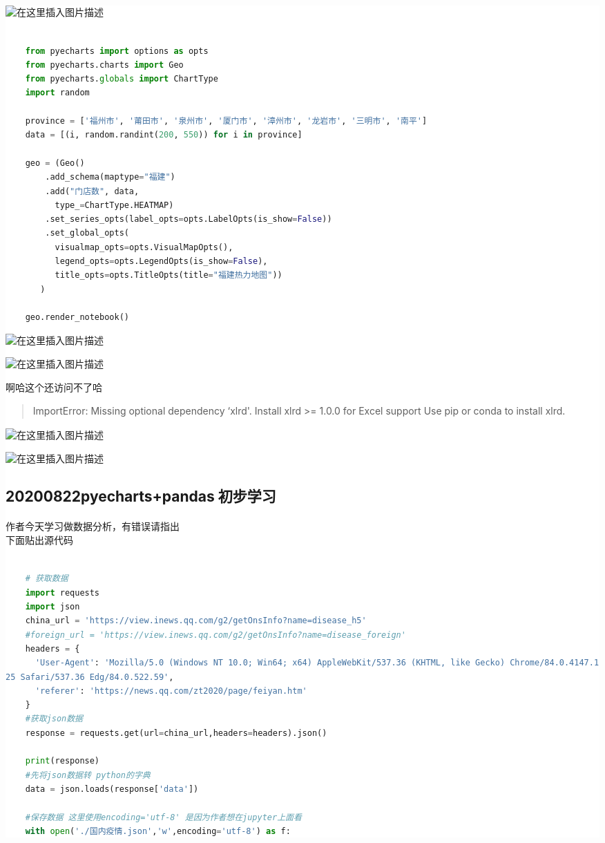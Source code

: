 ![在这里插入图片描述](https://img.jbzj.com/file_images/article/202012/2020121309355333.jpg)

```python

    from pyecharts import options as opts
    from pyecharts.charts import Geo
    from pyecharts.globals import ChartType
    import random
    
    province = ['福州市', '莆田市', '泉州市', '厦门市', '漳州市', '龙岩市', '三明市', '南平']
    data = [(i, random.randint(200, 550)) for i in province]
    
    geo = (Geo()
        .add_schema(maptype="福建")
        .add("门店数", data,
          type_=ChartType.HEATMAP)
        .set_series_opts(label_opts=opts.LabelOpts(is_show=False))
        .set_global_opts(
          visualmap_opts=opts.VisualMapOpts(),
          legend_opts=opts.LegendOpts(is_show=False),
          title_opts=opts.TitleOpts(title="福建热力地图"))
       )
    
    geo.render_notebook()
```

![在这里插入图片描述](https://img.jbzj.com/file_images/article/202012/2020121309355334.jpg)

![在这里插入图片描述](https://img.jbzj.com/file_images/article/202012/2020121309355335.jpg)  

啊哈这个还访问不了哈

> ImportError: Missing optional dependency ‘xlrd'. Install xlrd >= 1.0.0 for
> Excel support Use pip or conda to install xlrd.

![在这里插入图片描述](https://img.jbzj.com/file_images/article/202012/2020121309355336.jpg)  

![在这里插入图片描述](https://img.jbzj.com/file_images/article/202012/2020121309355337.jpg)

##  20200822pyecharts+pandas 初步学习

作者今天学习做数据分析，有错误请指出  
下面贴出源代码

```python

    # 获取数据
    import requests
    import json
    china_url = 'https://view.inews.qq.com/g2/getOnsInfo?name=disease_h5'
    #foreign_url = 'https://view.inews.qq.com/g2/getOnsInfo?name=disease_foreign'
    headers = {
      'User-Agent': 'Mozilla/5.0 (Windows NT 10.0; Win64; x64) AppleWebKit/537.36 (KHTML, like Gecko) Chrome/84.0.4147.125 Safari/537.36 Edg/84.0.522.59',
      'referer': 'https://news.qq.com/zt2020/page/feiyan.htm'
    }
    #获取json数据
    response = requests.get(url=china_url,headers=headers).json()
    
    print(response)
    #先将json数据转 python的字典
    data = json.loads(response['data'])
    
    #保存数据 这里使用encoding='utf-8' 是因为作者想在jupyter上面看
    with open('./国内疫情.json','w',encoding='utf-8') as f:
```